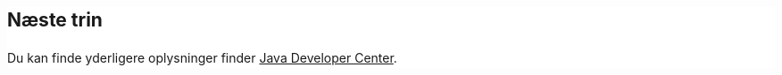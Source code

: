 ## <a name="next-steps"></a>Næste trin

Du kan finde yderligere oplysninger finder [Java Developer Center](/develop/java/).



[api]: app-insights-api-custom-events-metrics.md
[apiexceptions]: app-insights-api-custom-events-metrics.md#track-exception
[availability]: app-insights-monitor-web-app-availability.md
[diagnostic]: app-insights-diagnostic-search.md
[eclipse]: app-insights-java-eclipse.md
[javalogs]: app-insights-java-trace-logs.md
[metrics]: app-insights-metrics-explorer.md
[usage]: app-insights-web-track-usage.md

